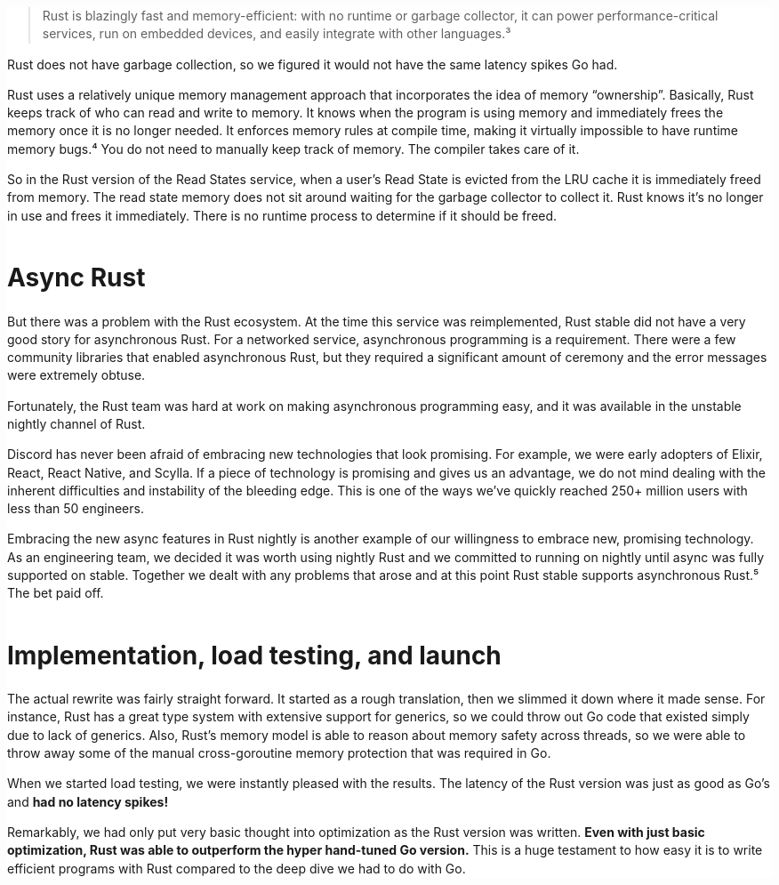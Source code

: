 > Rust is blazingly fast and memory-efficient: with no runtime or garbage collector, it can power performance-critical services, run on embedded devices, and easily integrate with other languages.³

Rust does not have garbage collection, so we figured it would not have the same latency spikes Go had.

Rust uses a relatively unique memory management approach that incorporates the idea of memory “ownership”. Basically, Rust keeps track of who can read and write to memory. It knows when the program is using memory and immediately frees the memory once it is no longer needed. It enforces memory rules at compile time, making it virtually impossible to have runtime memory bugs.⁴ You do not need to manually keep track of memory. The compiler takes care of it.

So in the Rust version of the Read States service, when a user’s Read State is evicted from the LRU cache it is immediately freed from memory. The read state memory does not sit around waiting for the garbage collector to collect it. Rust knows it’s no longer in use and frees it immediately. There is no runtime process to determine if it should be freed.

# **Async Rust**

But there was a problem with the Rust ecosystem. At the time this service was reimplemented, Rust stable did not have a very good story for asynchronous Rust. For a networked service, asynchronous programming is a requirement. There were a few community libraries that enabled asynchronous Rust, but they required a significant amount of ceremony and the error messages were extremely obtuse.

Fortunately, the Rust team was hard at work on making asynchronous programming easy, and it was available in the unstable nightly channel of Rust.

Discord has never been afraid of embracing new technologies that look promising. For example, we were early adopters of Elixir, React, React Native, and Scylla. If a piece of technology is promising and gives us an advantage, we do not mind dealing with the inherent difficulties and instability of the bleeding edge. This is one of the ways we’ve quickly reached 250+ million users with less than 50 engineers.

Embracing the new async features in Rust nightly is another example of our willingness to embrace new, promising technology. As an engineering team, we decided it was worth using nightly Rust and we committed to running on nightly until async was fully supported on stable. Together we dealt with any problems that arose and at this point Rust stable supports asynchronous Rust.⁵ The bet paid off.

# **Implementation, load testing, and launch**

The actual rewrite was fairly straight forward. It started as a rough translation, then we slimmed it down where it made sense. For instance, Rust has a great type system with extensive support for generics, so we could throw out Go code that existed simply due to lack of generics. Also, Rust’s memory model is able to reason about memory safety across threads, so we were able to throw away some of the manual cross-goroutine memory protection that was required in Go.

When we started load testing, we were instantly pleased with the results. The latency of the Rust version was just as good as Go’s and **had no latency spikes!**

Remarkably, we had only put very basic thought into optimization as the Rust version was written. **Even with just basic optimization, Rust was able to outperform the hyper hand-tuned Go version.** This is a huge testament to how easy it is to write efficient programs with Rust compared to the deep dive we had to do with Go.

